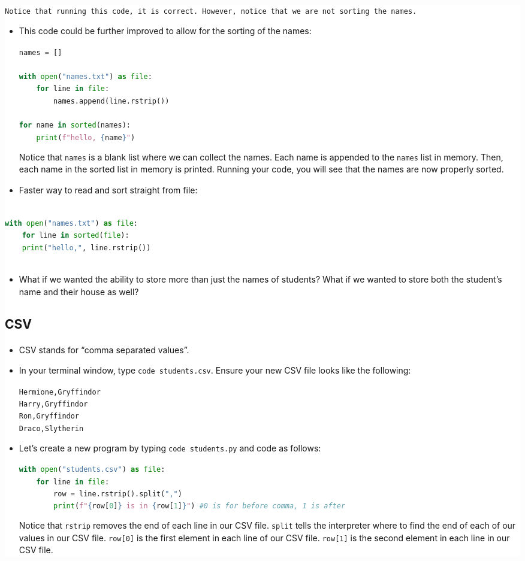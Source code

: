     Notice that running this code, it is correct. However, notice that we are not sorting the names.
    
- This code could be further improved to allow for the sorting of the names:
    
    ```python
    names = []
    
    with open("names.txt") as file:
        for line in file:
            names.append(line.rstrip())
    
    for name in sorted(names):
        print(f"hello, {name}")
    ```
    
    Notice that `names` is a blank list where we can collect the names. Each name is appended to the `names` list in memory. Then, each name in the sorted list in memory is printed. Running your code, you will see that the names are now properly sorted.

- Faster way to read and sort straight from file:
``` python

with open("names.txt") as file:
	for line in sorted(file):
	print("hello,", line.rstrip())
	
```
    
- What if we wanted the ability to store more than just the names of students? What if we wanted to store both the student’s name and their house as well?

## CSV

- CSV stands for “comma separated values”.
- In your terminal window, type `code students.csv`. Ensure your new CSV file looks like the following:
    
    ```python
    Hermione,Gryffindor
    Harry,Gryffindor
    Ron,Gryffindor
    Draco,Slytherin
    ```
    
- Let’s create a new program by typing `code students.py` and code as follows:
    
    ```python
    with open("students.csv") as file:
        for line in file:
            row = line.rstrip().split(",")
            print(f"{row[0]} is in {row[1]}") #0 is for before comma, 1 is after
    ```
    
    Notice that `rstrip` removes the end of each line in our CSV file. `split` tells the interpreter where to find the end of each of our values in our CSV file. `row[0]` is the first element in each line of our CSV file. `row[1]` is the second element in each line in our CSV file.
    